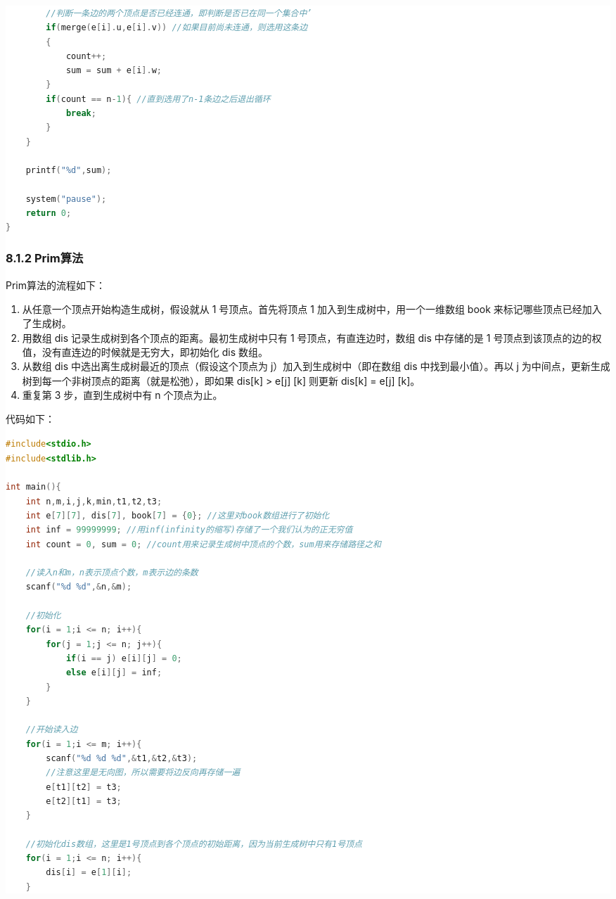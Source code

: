 ~~~c
        //判断一条边的两个顶点是否已经连通，即判断是否已在同一个集合中’
        if(merge(e[i].u,e[i].v)) //如果目前尚未连通，则选用这条边
        {
            count++;
            sum = sum + e[i].w;
        }
        if(count == n-1){ //直到选用了n-1条边之后退出循环
            break;
        }
    }

    printf("%d",sum);

    system("pause");
    return 0;
}
~~~

### 8.1.2 Prim算法

Prim算法的流程如下：

1. 从任意一个顶点开始构造生成树，假设就从 1 号顶点。首先将顶点 1 加入到生成树中，用一个一维数组 book 来标记哪些顶点已经加入了生成树。
2. 用数组 dis 记录生成树到各个顶点的距离。最初生成树中只有 1 号顶点，有直连边时，数组 dis 中存储的是 1 号顶点到该顶点的边的权值，没有直连边的时候就是无穷大，即初始化 dis 数组。
3. 从数组 dis 中选出离生成树最近的顶点（假设这个顶点为 j）加入到生成树中（即在数组 dis 中找到最小值）。再以 j 为中间点，更新生成树到每一个非树顶点的距离（就是松弛），即如果 dis[k] > e[j] [k] 则更新 dis[k] = e[j] [k]。
4. 重复第 3 步，直到生成树中有 n 个顶点为止。

代码如下：
~~~c
#include<stdio.h>
#include<stdlib.h>

int main(){
    int n,m,i,j,k,min,t1,t2,t3;
    int e[7][7], dis[7], book[7] = {0}; //这里对book数组进行了初始化
    int inf = 99999999; //用inf(infinity的缩写)存储了一个我们认为的正无穷值
    int count = 0, sum = 0; //count用来记录生成树中顶点的个数，sum用来存储路径之和

    //读入n和m，n表示顶点个数，m表示边的条数
    scanf("%d %d",&n,&m);

    //初始化
    for(i = 1;i <= n; i++){
        for(j = 1;j <= n; j++){
            if(i == j) e[i][j] = 0;
            else e[i][j] = inf;
        }
    }

    //开始读入边
    for(i = 1;i <= m; i++){
        scanf("%d %d %d",&t1,&t2,&t3);
        //注意这里是无向图，所以需要将边反向再存储一遍
        e[t1][t2] = t3;
        e[t2][t1] = t3;
    }

    //初始化dis数组，这里是1号顶点到各个顶点的初始距离，因为当前生成树中只有1号顶点
    for(i = 1;i <= n; i++){
        dis[i] = e[1][i];
    }

~~~